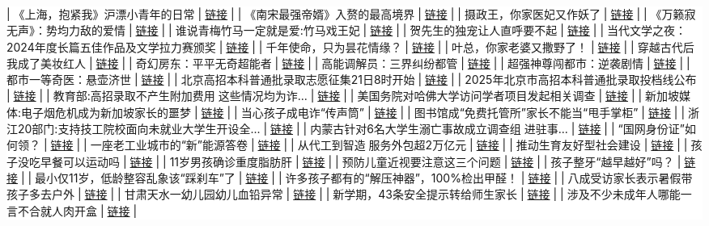 | 《上海，抱紧我》沪漂小青年的日常 | [链接](http://vip.book.sina.com.cn/weibobook/sina_reader.php?bid=5419763) |
| 《南宋最强帝婿》入赘的最高境界 | [链接](http://vip.book.sina.com.cn/weibobook/sina_reader.php?bid=5421703  ) |
| 摄政王，你家医妃又作妖了 | [链接](http://vip.book.sina.com.cn/weibobook/sina_reader.php?bid=5430306) |
| 《万籁寂无声》：势均力敌的爱情 | [链接](http://vip.book.sina.com.cn/weibobook/book/5639692.html) |
| 谁说青梅竹马一定就是爱:竹马戏王妃 | [链接](http://vip.book.sina.com.cn/weibobook/vipc.php?bid=203629) |
| 贺先生的独宠让人直呼要不起 | [链接](http://vip.book.sina.com.cn/weibobook/sina_reader.php?bid=5417440) |
| 当代文学之夜：2024年度长篇五佳作品及文学拉力赛颁奖 | [链接](http://book.sina.com.cn/zixun/2025-05-15/doc-inewrqpy0056669.shtml) |
| 千年使命，只为昙花情缘？ | [链接](http://vip.book.sina.com.cn/weibobook/book/5364727.html) |
| 叶总，你家老婆又撒野了！ | [链接](http://vip.book.sina.com.cn/weibobook/sina_reader.php?bid=5430453) |
| 穿越古代后我成了美妆红人 | [链接](http://vip.book.sina.com.cn/weibobook/sina_reader.php?bid=5430515) |
| 奇幻房东：平平无奇超能者 | [链接](http://vip.book.sina.com.cn/weibobook/sina_reader.php?bid=5387021) |
| 高能调解员：三界纠纷都管 | [链接](http://vip.book.sina.com.cn/weibobook/sina_reader.php?bid=5399905) |
| 超强神尊闯都市：逆袭剧情 | [链接](http://vip.book.sina.com.cn/weibobook/sina_reader.php?bid=5405002) |
| 都市一等奇医：悬壶济世 | [链接](http://vip.book.sina.com.cn/weibobook/sina_reader.php?bid=5430842) |
| 北京高招本科普通批录取志愿征集21日8时开始 | [链接](https://edu.sina.com.cn/gaokao/2025-07-21/doc-infhfmis3079978.shtml) |
| 2025年北京市高招本科普通批录取投档线公布 | [链接](https://edu.sina.com.cn/gaokao/2025-07-21/doc-infhfmis8055981.shtml) |
| 教育部:高招录取不产生附加费用 这些情况均为诈... | [链接](https://edu.sina.com.cn/gaokao/2025-07-21/doc-infhfmip3288584.shtml) |
| 美国务院对哈佛大学访问学者项目发起相关调查 | [链接](https://edu.sina.com.cn/a/2025-07-24/doc-infhqanv2843348.shtml) |
| 新加坡媒体:电子烟危机成为新加坡家长的噩梦 | [链接](https://edu.sina.com.cn/a/2025-07-24/doc-infhqanv2829394.shtml) |
| 当心孩子成电诈“传声筒” | [链接](https://edu.sina.com.cn/l/2025-07-25/doc-infhsmtw3196668.shtml) |
| 图书馆成“免费托管所”家长不能当“甩手掌柜” | [链接](https://edu.sina.com.cn/zxx/2025-07-25/doc-infhsmtt1835278.shtml) |
| 浙江20部门:支持技工院校面向未就业大学生开设全... | [链接](https://edu.sina.com.cn/l/2025-07-25/doc-infhsmtw3178089.shtml) |
| 内蒙古针对6名大学生溺亡事故成立调查组 进驻事... | [链接](https://edu.sina.com.cn/l/2025-07-25/doc-infhsmtw3176714.shtml) |
| “国网身份证”如何领？ | [链接](http://city.sina.com.cn/city/t/2025-07-25/detail-infhrzee5209922.shtml) |
| 一座老工业城市的“新”能源答卷 | [链接](http://city.sina.com.cn/city/t/2025-07-25/detail-infhrzea3340297.shtml) |
| 从代工到智造 服务外包超2万亿元 | [链接](http://city.sina.com.cn/city/t/2025-07-25/detail-infhrzea8440224.shtml) |
| 推动生育友好型社会建设 | [链接](http://baby.sina.com.cn) |
| 孩子没吃早餐可以运动吗 | [链接](https://baby.sina.com.cn/ask/2024-07-25/doc-incfiefh6418493.shtml) |
| 11岁男孩确诊重度脂肪肝 | [链接](https://baby.sina.com.cn/health/2025-04-21/doc-inetwvhf6549322.shtml) |
| 预防儿童近视要注意这三个问题 | [链接](https://baby.sina.com.cn/health/2024-11-27/doc-incxnwin3541403.shtml) |
| 孩子整牙“越早越好”吗？ | [链接](https://baby.sina.com.cn/health/2024-09-09/doc-incnqerm2997225.shtml) |
| 最小仅11岁，低龄整容乱象该“踩刹车”了 | [链接](https://baby.sina.com.cn/health/2025-07-18/doc-inffvssx9521253.shtml) |
| 许多孩子都有的“解压神器”，100%检出甲醛！ | [链接](https://baby.sina.com.cn/health/2025-07-18/doc-inffvsta1298036.shtml) |
| 八成受访家长表示暑假带孩子多去户外 | [链接](https://baby.sina.com.cn/edu/2025-07-24/doc-infhprwz2986032.shtml) |
| 甘肃天水一幼儿园幼儿血铅异常 | [链接](https://baby.sina.com.cn/edu/2025-07-07/doc-infermiq4459504.shtml) |
| 新学期，43条安全提示转给师生家长 | [链接](https://baby.sina.com.cn/edu/2024-08-30/doc-incmmrra0085967.shtml) |
| 涉及不少未成年人哪能一言不合就人肉开盒 | [链接](https://baby.sina.com.cn/news/2024-08-12/doc-incikkwz4250185.shtml) |